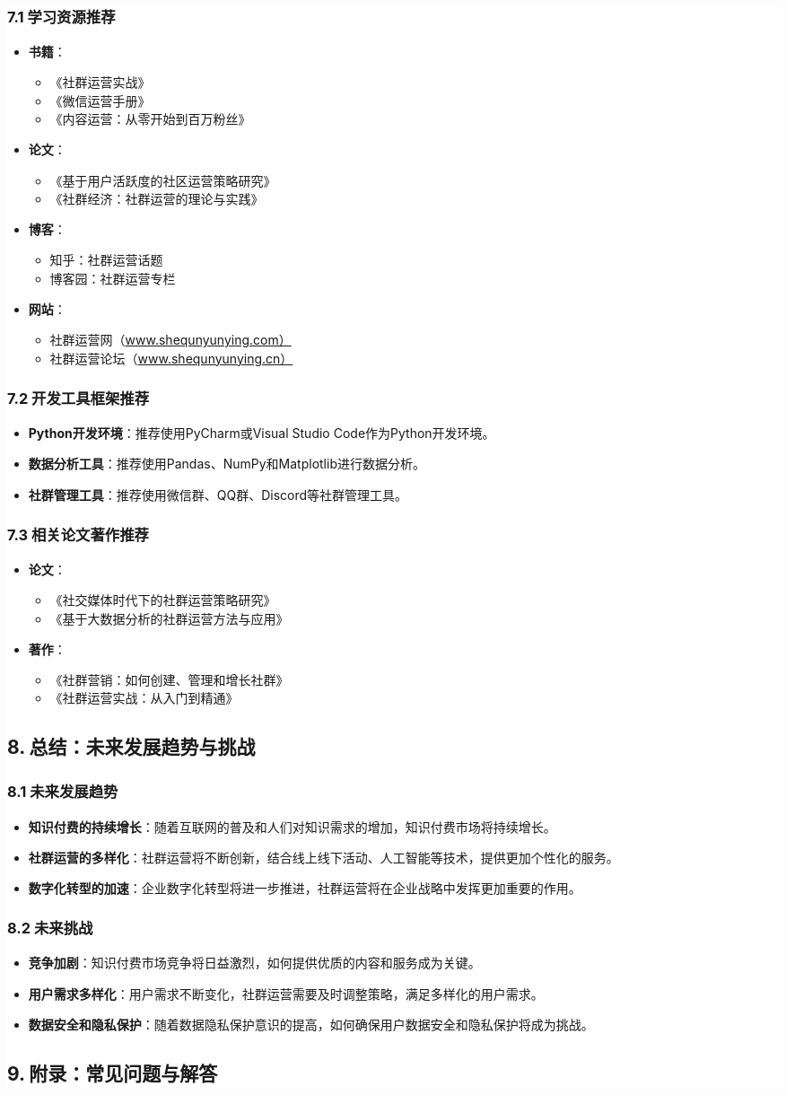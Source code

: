 ### 7.1 学习资源推荐

- **书籍**：
  - 《社群运营实战》
  - 《微信运营手册》
  - 《内容运营：从零开始到百万粉丝》

- **论文**：
  - 《基于用户活跃度的社区运营策略研究》
  - 《社群经济：社群运营的理论与实践》

- **博客**：
  - 知乎：社群运营话题
  - 博客园：社群运营专栏

- **网站**：
  - 社群运营网（www.shequnyunying.com）
  - 社群运营论坛（www.shequnyunying.cn）

### 7.2 开发工具框架推荐

- **Python开发环境**：推荐使用PyCharm或Visual Studio Code作为Python开发环境。

- **数据分析工具**：推荐使用Pandas、NumPy和Matplotlib进行数据分析。

- **社群管理工具**：推荐使用微信群、QQ群、Discord等社群管理工具。

### 7.3 相关论文著作推荐

- **论文**：
  - 《社交媒体时代下的社群运营策略研究》
  - 《基于大数据分析的社群运营方法与应用》

- **著作**：
  - 《社群营销：如何创建、管理和增长社群》
  - 《社群运营实战：从入门到精通》

## 8. 总结：未来发展趋势与挑战

### 8.1 未来发展趋势

- **知识付费的持续增长**：随着互联网的普及和人们对知识需求的增加，知识付费市场将持续增长。

- **社群运营的多样化**：社群运营将不断创新，结合线上线下活动、人工智能等技术，提供更加个性化的服务。

- **数字化转型的加速**：企业数字化转型将进一步推进，社群运营将在企业战略中发挥更加重要的作用。

### 8.2 未来挑战

- **竞争加剧**：知识付费市场竞争将日益激烈，如何提供优质的内容和服务成为关键。

- **用户需求多样化**：用户需求不断变化，社群运营需要及时调整策略，满足多样化的用户需求。

- **数据安全和隐私保护**：随着数据隐私保护意识的提高，如何确保用户数据安全和隐私保护将成为挑战。

## 9. 附录：常见问题与解答
